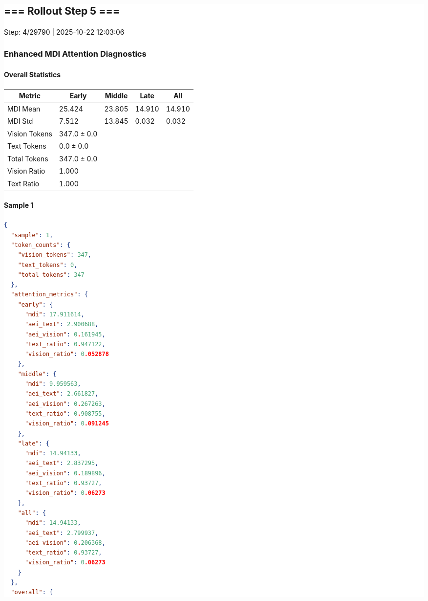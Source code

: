 
## === Rollout Step 5 ===
Step: 4/29790 | 2025-10-22 12:03:06

### Enhanced MDI Attention Diagnostics

#### Overall Statistics

| Metric | Early | Middle | Late | All |
|--------|-------|--------|------|-----|
| MDI Mean | 25.424 | 23.805 | 14.910 | 14.910 |
| MDI Std | 7.512 | 13.845 | 0.032 | 0.032 |
| Vision Tokens | 347.0 ± 0.0 |
| Text Tokens | 0.0 ± 0.0 |
| Total Tokens | 347.0 ± 0.0 |
| Vision Ratio | 1.000 |
| Text Ratio | 1.000 |

#### Sample 1

```json
{
  "sample": 1,
  "token_counts": {
    "vision_tokens": 347,
    "text_tokens": 0,
    "total_tokens": 347
  },
  "attention_metrics": {
    "early": {
      "mdi": 17.911614,
      "aei_text": 2.900688,
      "aei_vision": 0.161945,
      "text_ratio": 0.947122,
      "vision_ratio": 0.052878
    },
    "middle": {
      "mdi": 9.959563,
      "aei_text": 2.661827,
      "aei_vision": 0.267263,
      "text_ratio": 0.908755,
      "vision_ratio": 0.091245
    },
    "late": {
      "mdi": 14.94133,
      "aei_text": 2.837295,
      "aei_vision": 0.189896,
      "text_ratio": 0.93727,
      "vision_ratio": 0.06273
    },
    "all": {
      "mdi": 14.94133,
      "aei_text": 2.799937,
      "aei_vision": 0.206368,
      "text_ratio": 0.93727,
      "vision_ratio": 0.06273
    }
  },
  "overall": {
```